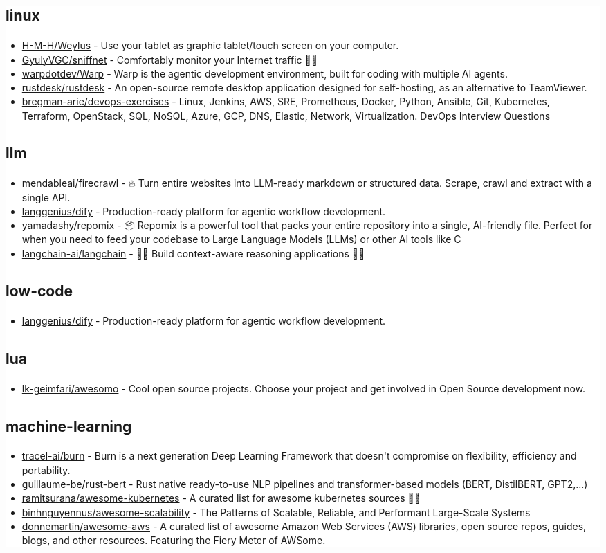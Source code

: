## linux 

- [H-M-H/Weylus](https://github.com/H-M-H/Weylus) - Use your tablet as graphic tablet/touch screen on your computer.
- [GyulyVGC/sniffnet](https://github.com/GyulyVGC/sniffnet) - Comfortably monitor your Internet traffic 🕵️‍♂️
- [warpdotdev/Warp](https://github.com/warpdotdev/Warp) - Warp is the agentic development environment, built for coding with multiple AI agents.
- [rustdesk/rustdesk](https://github.com/rustdesk/rustdesk) - An open-source remote desktop application designed for self-hosting, as an alternative to TeamViewer.
- [bregman-arie/devops-exercises](https://github.com/bregman-arie/devops-exercises) - Linux, Jenkins, AWS, SRE, Prometheus, Docker, Python, Ansible, Git, Kubernetes, Terraform, OpenStack, SQL, NoSQL, Azure, GCP, DNS, Elastic, Network, Virtualization. DevOps Interview Questions

## llm 

- [mendableai/firecrawl](https://github.com/mendableai/firecrawl) - 🔥 Turn entire websites into LLM-ready markdown or structured data. Scrape, crawl and extract with a single API.
- [langgenius/dify](https://github.com/langgenius/dify) - Production-ready platform for agentic workflow development.
- [yamadashy/repomix](https://github.com/yamadashy/repomix) - 📦 Repomix is a powerful tool that packs your entire repository into a single, AI-friendly file. Perfect for when you need to feed your codebase to Large Language Models (LLMs) or other AI tools like C
- [langchain-ai/langchain](https://github.com/langchain-ai/langchain) - 🦜🔗 Build context-aware reasoning applications 🦜🔗

## low-code 

- [langgenius/dify](https://github.com/langgenius/dify) - Production-ready platform for agentic workflow development.

## lua 

- [lk-geimfari/awesomo](https://github.com/lk-geimfari/awesomo) - Cool open source projects. Choose your project and get involved in Open Source development now.

## machine-learning 

- [tracel-ai/burn](https://github.com/tracel-ai/burn) - Burn is a next generation Deep Learning Framework that doesn't compromise on flexibility, efficiency and portability.
- [guillaume-be/rust-bert](https://github.com/guillaume-be/rust-bert) - Rust native ready-to-use NLP pipelines and transformer-based models (BERT, DistilBERT, GPT2,...)
- [ramitsurana/awesome-kubernetes](https://github.com/ramitsurana/awesome-kubernetes) - A curated list for awesome kubernetes sources :ship::tada:
- [binhnguyennus/awesome-scalability](https://github.com/binhnguyennus/awesome-scalability) - The Patterns of Scalable, Reliable, and Performant Large-Scale Systems
- [donnemartin/awesome-aws](https://github.com/donnemartin/awesome-aws) - A curated list of awesome Amazon Web Services (AWS) libraries, open source repos, guides, blogs, and other resources.  Featuring the Fiery Meter of AWSome.
